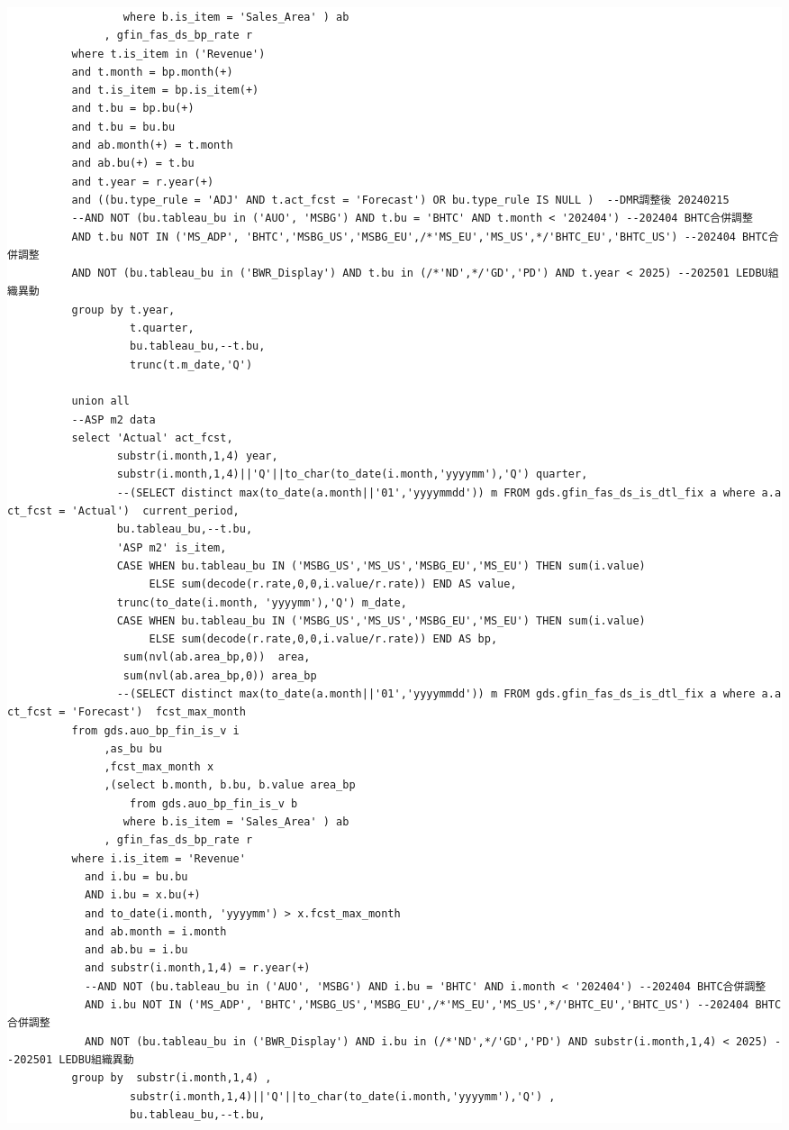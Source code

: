                       where b.is_item = 'Sales_Area' ) ab
                   , gfin_fas_ds_bp_rate r
              where t.is_item in ('Revenue')
              and t.month = bp.month(+)
              and t.is_item = bp.is_item(+)
              and t.bu = bp.bu(+)
              and t.bu = bu.bu
              and ab.month(+) = t.month
              and ab.bu(+) = t.bu
              and t.year = r.year(+)
              and ((bu.type_rule = 'ADJ' AND t.act_fcst = 'Forecast') OR bu.type_rule IS NULL )  --DMR調整後 20240215
              --AND NOT (bu.tableau_bu in ('AUO', 'MSBG') AND t.bu = 'BHTC' AND t.month < '202404') --202404 BHTC合併調整
              AND t.bu NOT IN ('MS_ADP', 'BHTC','MSBG_US','MSBG_EU',/*'MS_EU','MS_US',*/'BHTC_EU','BHTC_US') --202404 BHTC合併調整
              AND NOT (bu.tableau_bu in ('BWR_Display') AND t.bu in (/*'ND',*/'GD','PD') AND t.year < 2025) --202501 LEDBU組織異動
              group by t.year,
                       t.quarter,
                       bu.tableau_bu,--t.bu,
                       trunc(t.m_date,'Q')

              union all
              --ASP m2 data
              select 'Actual' act_fcst,
                     substr(i.month,1,4) year,
                     substr(i.month,1,4)||'Q'||to_char(to_date(i.month,'yyyymm'),'Q') quarter,
                     --(SELECT distinct max(to_date(a.month||'01','yyyymmdd')) m FROM gds.gfin_fas_ds_is_dtl_fix a where a.act_fcst = 'Actual')  current_period,
                     bu.tableau_bu,--t.bu,
                     'ASP m2' is_item,
                     CASE WHEN bu.tableau_bu IN ('MSBG_US','MS_US','MSBG_EU','MS_EU') THEN sum(i.value)
                          ELSE sum(decode(r.rate,0,0,i.value/r.rate)) END AS value,
                     trunc(to_date(i.month, 'yyyymm'),'Q') m_date,
                     CASE WHEN bu.tableau_bu IN ('MSBG_US','MS_US','MSBG_EU','MS_EU') THEN sum(i.value)
                          ELSE sum(decode(r.rate,0,0,i.value/r.rate)) END AS bp,
                      sum(nvl(ab.area_bp,0))  area,
                      sum(nvl(ab.area_bp,0)) area_bp
                     --(SELECT distinct max(to_date(a.month||'01','yyyymmdd')) m FROM gds.gfin_fas_ds_is_dtl_fix a where a.act_fcst = 'Forecast')  fcst_max_month
              from gds.auo_bp_fin_is_v i
                   ,as_bu bu
                   ,fcst_max_month x
                   ,(select b.month, b.bu, b.value area_bp
                       from gds.auo_bp_fin_is_v b
                      where b.is_item = 'Sales_Area' ) ab
                   , gfin_fas_ds_bp_rate r
              where i.is_item = 'Revenue'
                and i.bu = bu.bu
                AND i.bu = x.bu(+)
                and to_date(i.month, 'yyyymm') > x.fcst_max_month
                and ab.month = i.month
                and ab.bu = i.bu
                and substr(i.month,1,4) = r.year(+)
                --AND NOT (bu.tableau_bu in ('AUO', 'MSBG') AND i.bu = 'BHTC' AND i.month < '202404') --202404 BHTC合併調整
                AND i.bu NOT IN ('MS_ADP', 'BHTC','MSBG_US','MSBG_EU',/*'MS_EU','MS_US',*/'BHTC_EU','BHTC_US') --202404 BHTC合併調整
                AND NOT (bu.tableau_bu in ('BWR_Display') AND i.bu in (/*'ND',*/'GD','PD') AND substr(i.month,1,4) < 2025) --202501 LEDBU組織異動
              group by  substr(i.month,1,4) ,
                       substr(i.month,1,4)||'Q'||to_char(to_date(i.month,'yyyymm'),'Q') ,
                       bu.tableau_bu,--t.bu,
